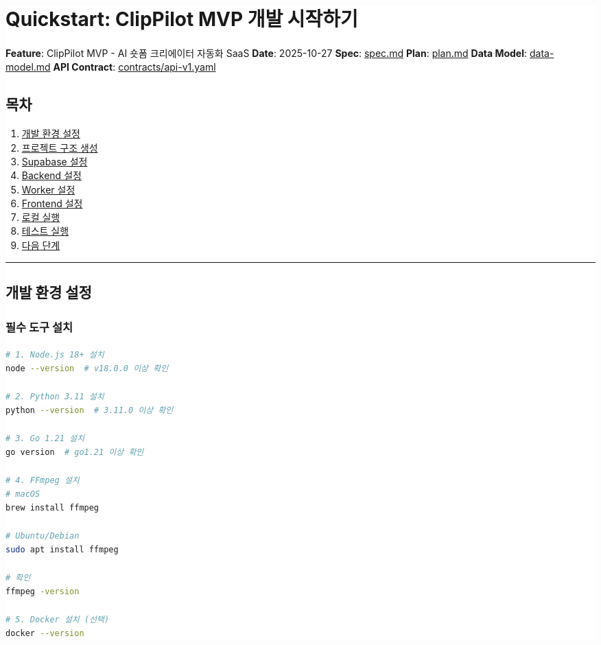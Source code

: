 # Quickstart: ClipPilot MVP 개발 시작하기

**Feature**: ClipPilot MVP - AI 숏폼 크리에이터 자동화 SaaS
**Date**: 2025-10-27
**Spec**: [spec.md](./spec.md)
**Plan**: [plan.md](./plan.md)
**Data Model**: [data-model.md](./data-model.md)
**API Contract**: [contracts/api-v1.yaml](./contracts/api-v1.yaml)

## 목차

1. [개발 환경 설정](#개발-환경-설정)
2. [프로젝트 구조 생성](#프로젝트-구조-생성)
3. [Supabase 설정](#supabase-설정)
4. [Backend 설정](#backend-설정)
5. [Worker 설정](#worker-설정)
6. [Frontend 설정](#frontend-설정)
7. [로컬 실행](#로컬-실행)
8. [테스트 실행](#테스트-실행)
9. [다음 단계](#다음-단계)

---

## 개발 환경 설정

### 필수 도구 설치

```bash
# 1. Node.js 18+ 설치
node --version  # v18.0.0 이상 확인

# 2. Python 3.11 설치
python --version  # 3.11.0 이상 확인

# 3. Go 1.21 설치
go version  # go1.21 이상 확인

# 4. FFmpeg 설치
# macOS
brew install ffmpeg

# Ubuntu/Debian
sudo apt install ffmpeg

# 확인
ffmpeg -version

# 5. Docker 설치 (선택)
docker --version
```
